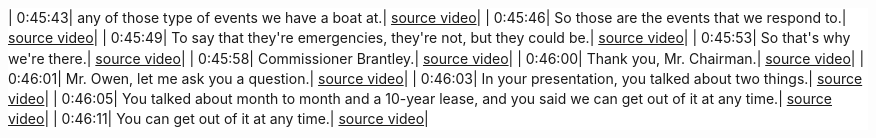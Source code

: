 | 0:45:43| any of those type of events we have a boat at.| [source video](https://archive.org/details/CoCom150223?start=2743)|
| 0:45:46| So those are the events that we respond to.| [source video](https://archive.org/details/CoCom150223?start=2746)|
| 0:45:49| To say that they're emergencies, they're not, but they could be.| [source video](https://archive.org/details/CoCom150223?start=2749)|
| 0:45:53| So that's why we're there.| [source video](https://archive.org/details/CoCom150223?start=2753)|
| 0:45:58| Commissioner Brantley.| [source video](https://archive.org/details/CoCom150223?start=2758)|
| 0:46:00| Thank you, Mr. Chairman.| [source video](https://archive.org/details/CoCom150223?start=2760)|
| 0:46:01| Mr. Owen, let me ask you a question.| [source video](https://archive.org/details/CoCom150223?start=2761)|
| 0:46:03| In your presentation, you talked about two things.| [source video](https://archive.org/details/CoCom150223?start=2763)|
| 0:46:05| You talked about month to month and a 10-year lease, and you said we can get out of it at any time.| [source video](https://archive.org/details/CoCom150223?start=2765)|
| 0:46:11| You can get out of it at any time.| [source video](https://archive.org/details/CoCom150223?start=2771)|
